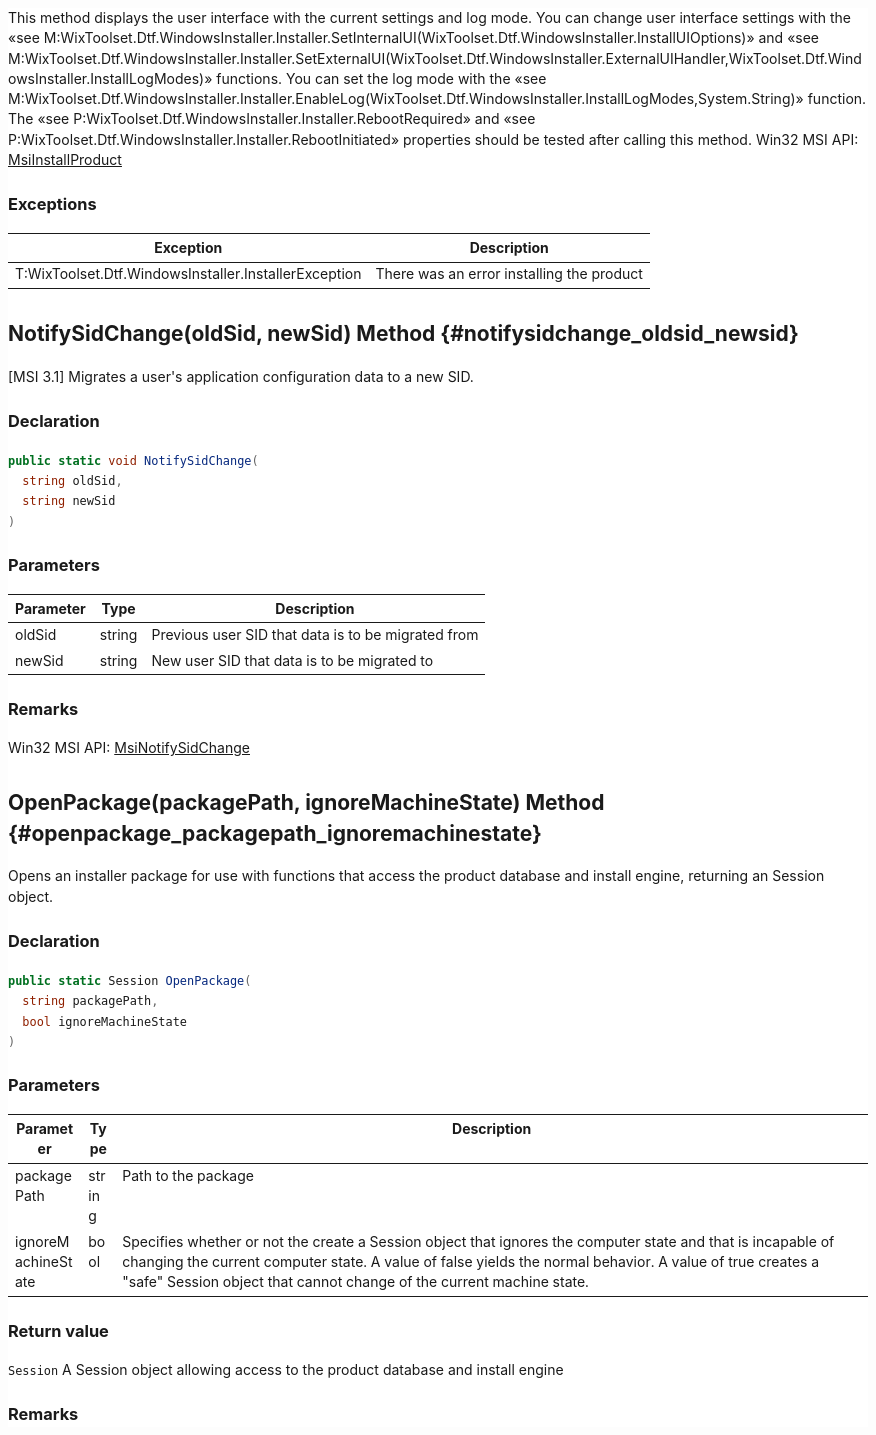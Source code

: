 This method displays the user interface with the current settings and log mode. You can change user interface settings with the «see M:WixToolset.Dtf.WindowsInstaller.Installer.SetInternalUI(WixToolset.Dtf.WindowsInstaller.InstallUIOptions)» and «see M:WixToolset.Dtf.WindowsInstaller.Installer.SetExternalUI(WixToolset.Dtf.WindowsInstaller.ExternalUIHandler,WixToolset.Dtf.WindowsInstaller.InstallLogModes)» functions. You can set the log mode with the «see M:WixToolset.Dtf.WindowsInstaller.Installer.EnableLog(WixToolset.Dtf.WindowsInstaller.InstallLogModes,System.String)» function.
The «see P:WixToolset.Dtf.WindowsInstaller.Installer.RebootRequired» and «see P:WixToolset.Dtf.WindowsInstaller.Installer.RebootInitiated» properties should be tested after calling this method.
Win32 MSI API: [MsiInstallProduct](http://msdn.microsoft.com/library/en-us/msi/setup/msiinstallproduct.asp) 

### Exceptions
| Exception | Description |
| --------- | ----------- |
| T:WixToolset.Dtf.WindowsInstaller.InstallerException | There was an error installing the product |
## NotifySidChange(oldSid, newSid) Method {#notifysidchange_oldsid_newsid}
[MSI 3.1] Migrates a user's application configuration data to a new SID.
### Declaration
```cs
public static void NotifySidChange(
  string oldSid,
  string newSid
)
```
### Parameters
| Parameter | Type | Description |
| --------- | ---- | ----------- |
| oldSid | string | Previous user SID that data is to be migrated from |
| newSid | string | New user SID that data is to be migrated to |
### Remarks
Win32 MSI API: [MsiNotifySidChange](http://msdn.microsoft.com/library/en-us/msi/setup/msinotifysidchange.asp) 

## OpenPackage(packagePath, ignoreMachineState) Method {#openpackage_packagepath_ignoremachinestate}
Opens an installer package for use with functions that access the product database and install engine, returning an Session object.
### Declaration
```cs
public static Session OpenPackage(
  string packagePath,
  bool ignoreMachineState
)
```
### Parameters
| Parameter | Type | Description |
| --------- | ---- | ----------- |
| packagePath | string | Path to the package |
| ignoreMachineState | bool | Specifies whether or not the create a Session object that ignores the computer state and that is incapable of changing the current computer state. A value of false yields the normal behavior. A value of true creates a "safe" Session object that cannot change of the current machine state. |
### Return value
`Session` A Session object allowing access to the product database and install engine
### Remarks